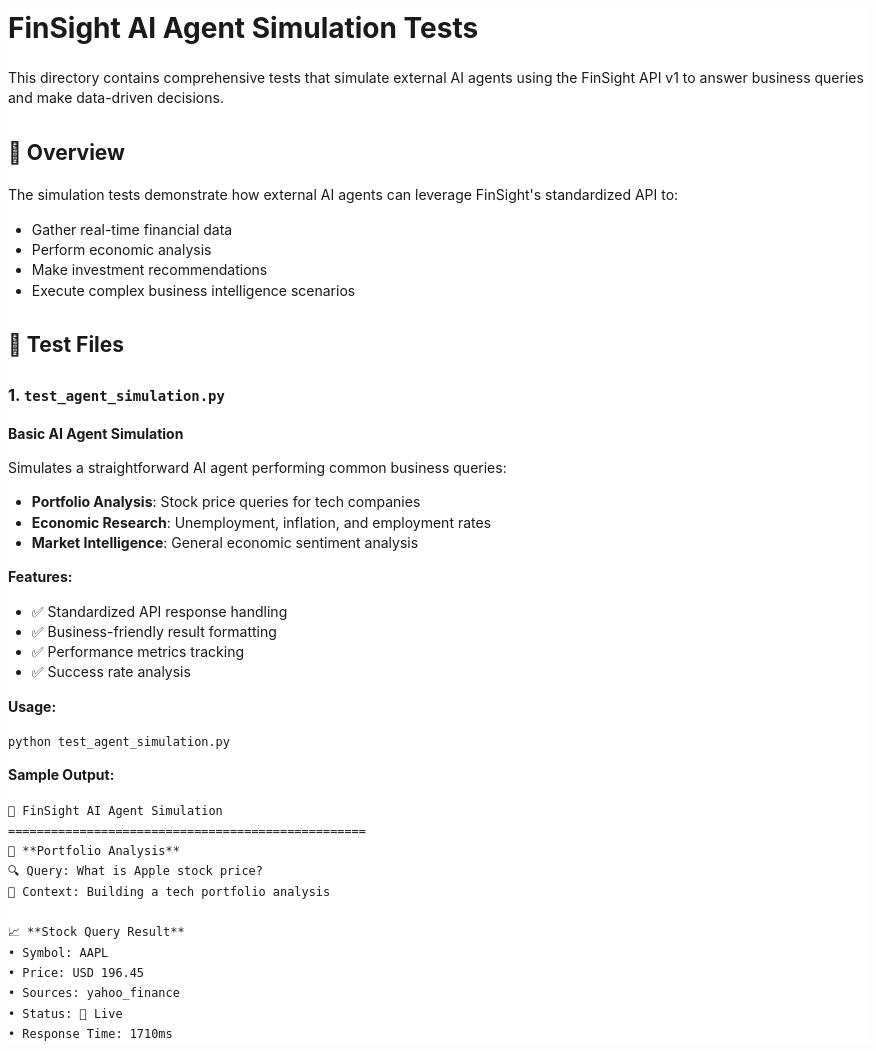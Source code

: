 # FinSight AI Agent Simulation Tests

This directory contains comprehensive tests that simulate external AI agents using the FinSight API v1 to answer business queries and make data-driven decisions.

## 🎯 Overview

The simulation tests demonstrate how external AI agents can leverage FinSight's standardized API to:

- Gather real-time financial data
- Perform economic analysis
- Make investment recommendations
- Execute complex business intelligence scenarios

## 🧪 Test Files

### 1. `test_agent_simulation.py`

**Basic AI Agent Simulation**

Simulates a straightforward AI agent performing common business queries:

- **Portfolio Analysis**: Stock price queries for tech companies
- **Economic Research**: Unemployment, inflation, and employment rates
- **Market Intelligence**: General economic sentiment analysis

**Features:**

- ✅ Standardized API response handling
- ✅ Business-friendly result formatting
- ✅ Performance metrics tracking
- ✅ Success rate analysis

**Usage:**

```bash
python test_agent_simulation.py
```

**Sample Output:**

```
🤖 FinSight AI Agent Simulation
==================================================
🎯 **Portfolio Analysis**
🔍 Query: What is Apple stock price?
📝 Context: Building a tech portfolio analysis

📈 **Stock Query Result**
• Symbol: AAPL
• Price: USD 196.45
• Sources: yahoo_finance
• Status: 🔄 Live
• Response Time: 1710ms
```
